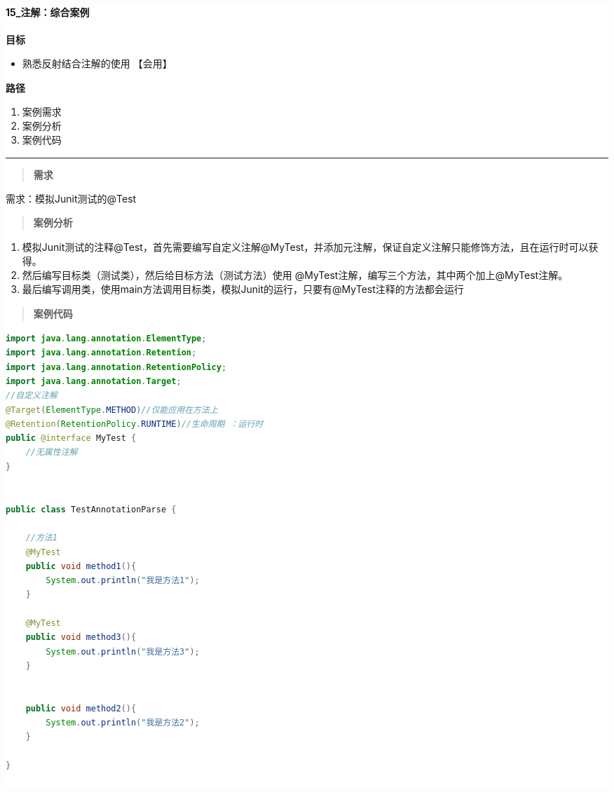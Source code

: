 







#### 15_注解：综合案例

**目标**

- 熟悉反射结合注解的使用  【会用】

**路径**

1. 案例需求
2. 案例分析
3. 案例代码

---

> **需求**

需求：模拟Junit测试的@Test



> **案例分析**

1. 模拟Junit测试的注释@Test，首先需要编写自定义注解@MyTest，并添加元注解，保证自定义注解只能修饰方法，且在运行时可以获得。
2. 然后编写目标类（测试类），然后给目标方法（测试方法）使用 @MyTest注解，编写三个方法，其中两个加上@MyTest注解。
3. 最后编写调用类，使用main方法调用目标类，模拟Junit的运行，只要有@MyTest注释的方法都会运行



> **案例代码**

~~~java
import java.lang.annotation.ElementType;
import java.lang.annotation.Retention;
import java.lang.annotation.RetentionPolicy;
import java.lang.annotation.Target;
//自定义注解
@Target(ElementType.METHOD)//仅能应用在方法上
@Retention(RetentionPolicy.RUNTIME)//生命周期 ：运行时
public @interface MyTest {
    //无属性注解
}


public class TestAnnotationParse {

    //方法1
    @MyTest
    public void method1(){
        System.out.println("我是方法1");
    }

    @MyTest
    public void method3(){
        System.out.println("我是方法3");
    }


    public void method2(){
        System.out.println("我是方法2");
    }

}



~~~